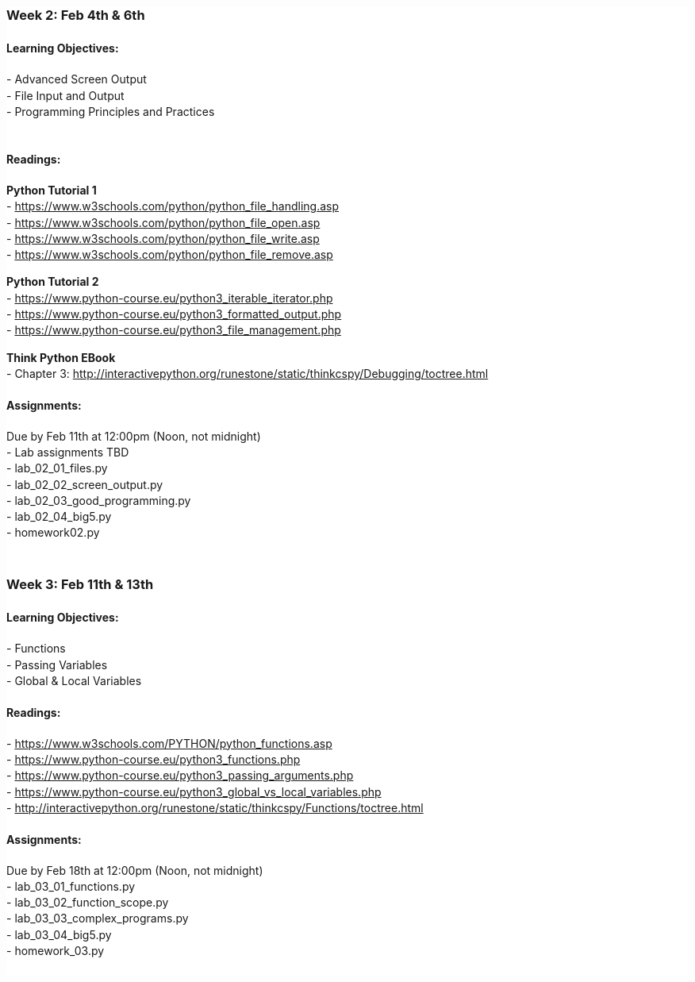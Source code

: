 
### Week 2: Feb 4th & 6th<br>
#### Learning Objectives:
\- Advanced Screen Output<br>
\- File Input and Output<br>
\- Programming Principles and Practices<br><br>

#### Readings:
**Python Tutorial 1**<br>
\- https://www.w3schools.com/python/python_file_handling.asp<br>
\- https://www.w3schools.com/python/python_file_open.asp<br>
\- https://www.w3schools.com/python/python_file_write.asp<br>
\- https://www.w3schools.com/python/python_file_remove.asp<br>

**Python Tutorial 2**<br>
\- https://www.python-course.eu/python3_iterable_iterator.php<br>
\- https://www.python-course.eu/python3_formatted_output.php<br>
\- https://www.python-course.eu/python3_file_management.php<br>

**Think Python EBook**<br>
\- Chapter 3: http://interactivepython.org/runestone/static/thinkcspy/Debugging/toctree.html<br>

#### Assignments:
Due by Feb 11th at 12:00pm (Noon, not midnight)<br>
\- Lab assignments TBD<br>
\- lab_02_01_files.py<br>
\- lab_02_02_screen_output.py<br>
\- lab_02_03_good_programming.py<br>
\- lab_02_04_big5.py<br>
\- homework02.py<br><br>


### Week 3: Feb 11th & 13th<br>
#### Learning Objectives:
\- Functions<br>
\- Passing Variables<br>
\- Global & Local Variables<br>

#### Readings:
\- https://www.w3schools.com/PYTHON/python_functions.asp<br>
\- https://www.python-course.eu/python3_functions.php<br>
\- https://www.python-course.eu/python3_passing_arguments.php<br>
\- https://www.python-course.eu/python3_global_vs_local_variables.php<br>
\- http://interactivepython.org/runestone/static/thinkcspy/Functions/toctree.html<br>

#### Assignments:
Due by Feb 18th at 12:00pm (Noon, not midnight)<br>
\- lab_03_01_functions.py<br>
\- lab_03_02_function_scope.py<br>
\- lab_03_03_complex_programs.py<br>
\- lab_03_04_big5.py<br>
\- homework_03.py<br><br>
